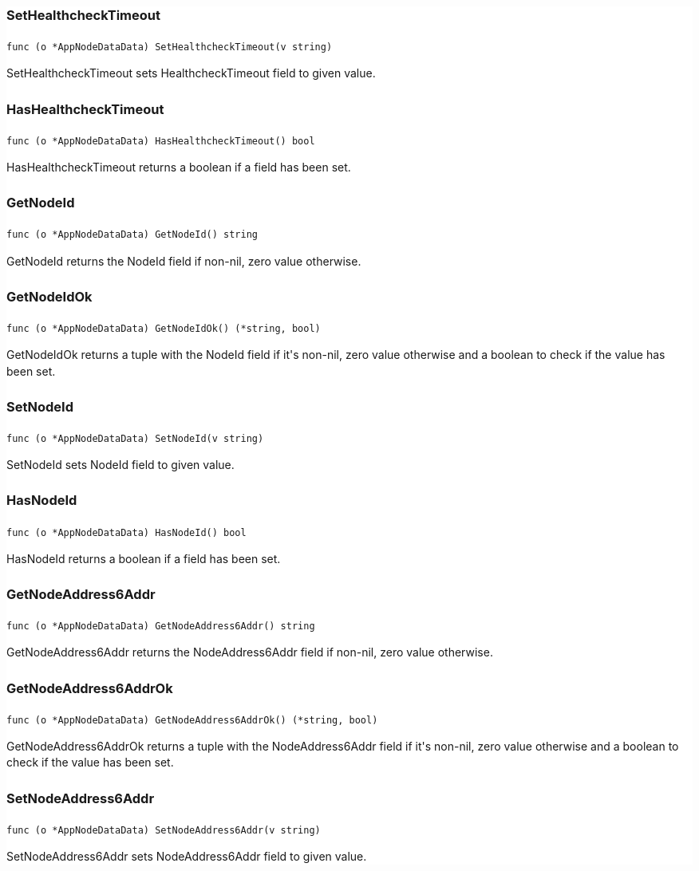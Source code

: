 ### SetHealthcheckTimeout

`func (o *AppNodeDataData) SetHealthcheckTimeout(v string)`

SetHealthcheckTimeout sets HealthcheckTimeout field to given value.

### HasHealthcheckTimeout

`func (o *AppNodeDataData) HasHealthcheckTimeout() bool`

HasHealthcheckTimeout returns a boolean if a field has been set.

### GetNodeId

`func (o *AppNodeDataData) GetNodeId() string`

GetNodeId returns the NodeId field if non-nil, zero value otherwise.

### GetNodeIdOk

`func (o *AppNodeDataData) GetNodeIdOk() (*string, bool)`

GetNodeIdOk returns a tuple with the NodeId field if it's non-nil, zero value otherwise
and a boolean to check if the value has been set.

### SetNodeId

`func (o *AppNodeDataData) SetNodeId(v string)`

SetNodeId sets NodeId field to given value.

### HasNodeId

`func (o *AppNodeDataData) HasNodeId() bool`

HasNodeId returns a boolean if a field has been set.

### GetNodeAddress6Addr

`func (o *AppNodeDataData) GetNodeAddress6Addr() string`

GetNodeAddress6Addr returns the NodeAddress6Addr field if non-nil, zero value otherwise.

### GetNodeAddress6AddrOk

`func (o *AppNodeDataData) GetNodeAddress6AddrOk() (*string, bool)`

GetNodeAddress6AddrOk returns a tuple with the NodeAddress6Addr field if it's non-nil, zero value otherwise
and a boolean to check if the value has been set.

### SetNodeAddress6Addr

`func (o *AppNodeDataData) SetNodeAddress6Addr(v string)`

SetNodeAddress6Addr sets NodeAddress6Addr field to given value.
